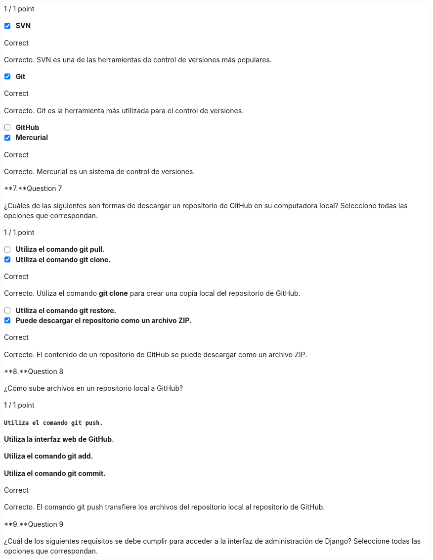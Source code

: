 1 / 1 point

- [x]  **SVN**

Correct

Correcto. SVN es una de las herramientas de control de versiones más populares.

- [x]  **Git**

Correct

Correcto. Git es la herramienta más utilizada para el control de versiones.

- [ ]  **GitHub**
- [x]  **Mercurial**

Correct

Correcto. Mercurial es un sistema de control de versiones.

**7.**Question 7

¿Cuáles de las siguientes son formas de descargar un repositorio de GitHub en su computadora local? Seleccione todas las opciones que correspondan.

1 / 1 point

- [ ]  **Utiliza el comando git pull.**
- [x]  **Utiliza el comando git clone.**

Correct

Correcto. Utiliza el comando **git clone** para crear una copia local del repositorio de GitHub.

- [ ]  **Utiliza el comando git restore.**
- [x]  **Puede descargar el repositorio como un archivo ZIP.**

Correct

Correcto. El contenido de un repositorio de GitHub se puede descargar como un archivo ZIP.

**8.**Question 8

¿Cómo sube archivos en un repositorio local a GitHub?

1 / 1 point

**`Utiliza el comando git push.`**

**Utiliza la interfaz web de GitHub.**

**Utiliza el comando git add.**

**Utiliza el comando git commit.**

Correct

Correcto. El comando git push transfiere los archivos del repositorio local al repositorio de GitHub.

**9.**Question 9

¿Cuál de los siguientes requisitos se debe cumplir para acceder a la interfaz de administración de Django? Seleccione todas las opciones que correspondan.
